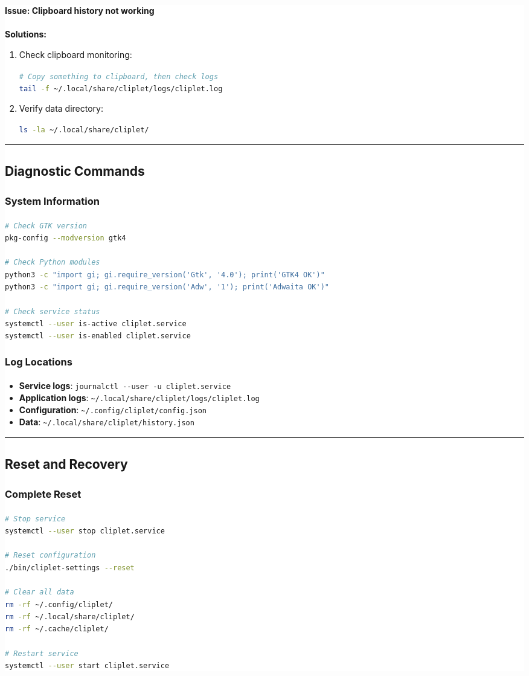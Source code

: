 #### **Issue: Clipboard history not working**
**Solutions:**
1. Check clipboard monitoring:
   ```bash
   # Copy something to clipboard, then check logs
   tail -f ~/.local/share/cliplet/logs/cliplet.log
   ```

2. Verify data directory:
   ```bash
   ls -la ~/.local/share/cliplet/
   ```

---

## Diagnostic Commands

### System Information
```bash
# Check GTK version
pkg-config --modversion gtk4

# Check Python modules
python3 -c "import gi; gi.require_version('Gtk', '4.0'); print('GTK4 OK')"
python3 -c "import gi; gi.require_version('Adw', '1'); print('Adwaita OK')"

# Check service status
systemctl --user is-active cliplet.service
systemctl --user is-enabled cliplet.service
```

### Log Locations
- **Service logs**: `journalctl --user -u cliplet.service`
- **Application logs**: `~/.local/share/cliplet/logs/cliplet.log`
- **Configuration**: `~/.config/cliplet/config.json`
- **Data**: `~/.local/share/cliplet/history.json`

---

## Reset and Recovery

### Complete Reset
```bash
# Stop service
systemctl --user stop cliplet.service

# Reset configuration
./bin/cliplet-settings --reset

# Clear all data
rm -rf ~/.config/cliplet/
rm -rf ~/.local/share/cliplet/
rm -rf ~/.cache/cliplet/

# Restart service
systemctl --user start cliplet.service
```
